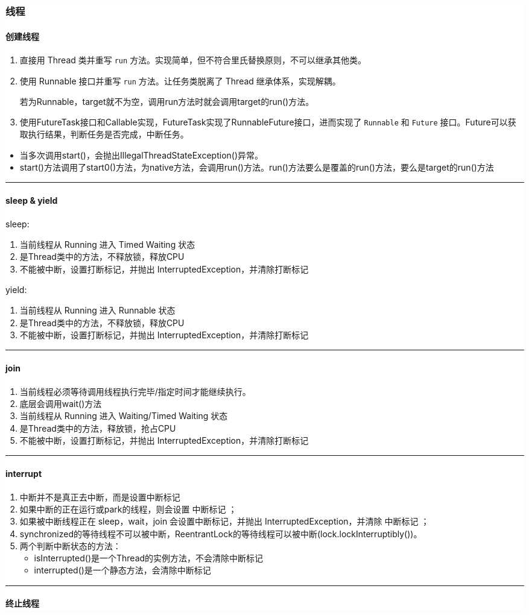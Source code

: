 ### 线程

#### 创建线程

1. 直接用 Thread 类并重写 `run` 方法。实现简单，但不符合里氏替换原则，不可以继承其他类。

2. 使用 Runnable 接口并重写 `run` 方法。让任务类脱离了 Thread 继承体系，实现解耦。

   若为Runnable，target就不为空，调用run方法时就会调用target的run()方法。

3. 使用FutureTask接口和Callable实现，FutureTask实现了RunnableFuture接口，进而实现了 `Runnable` 和 `Future` 接口。Future可以获取执行结果，判断任务是否完成，中断任务。

- 当多次调用start()，会抛出IllegalThreadStateException()异常。
- start()方法调用了start0()方法，为native方法，会调用run()方法。run()方法要么是覆盖的run()方法，要么是target的run()方法

---

#### sleep  & yield

sleep:

1. 当前线程从 Running 进入 Timed Waiting 状态
2. 是Thread类中的方法，不释放锁，释放CPU
3. 不能被中断，设置打断标记，并抛出 InterruptedException，并清除打断标记 

yield:

1. 当前线程从 Running 进入 Runnable 状态
2. 是Thread类中的方法，不释放锁，释放CPU
3. 不能被中断，设置打断标记，并抛出 InterruptedException，并清除打断标记 

---

#### join

1. 当前线程必须等待调用线程执行完毕/指定时间才能继续执行。
2. 底层会调用wait()方法
3. 当前线程从 Running 进入 Waiting/Timed Waiting 状态
4. 是Thread类中的方法，释放锁，抢占CPU
5. 不能被中断，设置打断标记，并抛出 InterruptedException，并清除打断标记 

---

#### interrupt

1. 中断并不是真正去中断，而是设置中断标记
2. 如果中断的正在运行或park的线程，则会设置 中断标记 ；
3. 如果被中断线程正在 sleep，wait，join 会设置中断标记，并抛出 InterruptedException，并清除 中断标记 ；
4. synchronized的等待线程不可以被中断，ReentrantLock的等待线程可以被中断(lock.lockInterruptibly())。
5. 两个判断中断状态的方法：
   - isInterrupted()是一个Thread的实例方法，不会清除中断标记
   - interrupted()是一个静态方法，会清除中断标记

---

#### 终止线程
